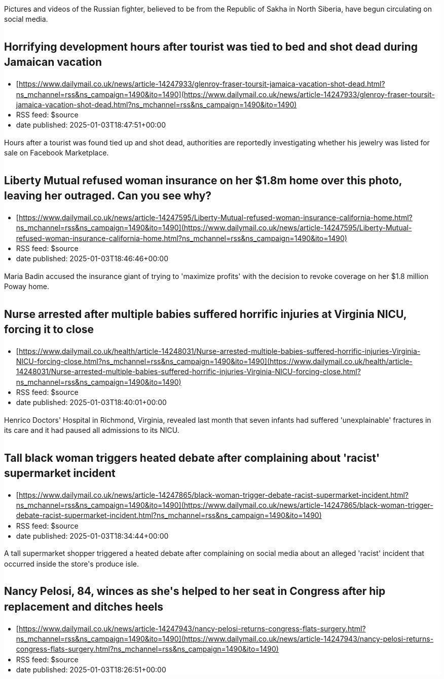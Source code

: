 Pictures and videos of the Russian fighter, believed to be from the Republic of Sakha in North Siberia, have begun circulating on social media.

## Horrifying development hours after tourist was tied to bed and shot dead during Jamaican vacation
 - [https://www.dailymail.co.uk/news/article-14247933/glenroy-fraser-toursit-jamaica-vacation-shot-dead.html?ns_mchannel=rss&ns_campaign=1490&ito=1490](https://www.dailymail.co.uk/news/article-14247933/glenroy-fraser-toursit-jamaica-vacation-shot-dead.html?ns_mchannel=rss&ns_campaign=1490&ito=1490)
 - RSS feed: $source
 - date published: 2025-01-03T18:47:51+00:00

Hours after a tourist was found tied up and shot dead, authorities are reportedly investigating whether his jewelry was listed for sale on Facebook Marketplace.

## Liberty Mutual refused woman insurance on her $1.8m home over this photo, leaving her outraged. Can you see why?
 - [https://www.dailymail.co.uk/news/article-14247595/Liberty-Mutual-refused-woman-insurance-california-home.html?ns_mchannel=rss&ns_campaign=1490&ito=1490](https://www.dailymail.co.uk/news/article-14247595/Liberty-Mutual-refused-woman-insurance-california-home.html?ns_mchannel=rss&ns_campaign=1490&ito=1490)
 - RSS feed: $source
 - date published: 2025-01-03T18:46:46+00:00

Maria Badin accused the insurance giant of trying to 'maximize profits' with the decision to revoke coverage on her $1.8 million Poway home.

## Nurse arrested after multiple babies suffered horrific injuries at Virginia NICU, forcing it to close
 - [https://www.dailymail.co.uk/health/article-14248031/Nurse-arrested-multiple-babies-suffered-horrific-injuries-Virginia-NICU-forcing-close.html?ns_mchannel=rss&ns_campaign=1490&ito=1490](https://www.dailymail.co.uk/health/article-14248031/Nurse-arrested-multiple-babies-suffered-horrific-injuries-Virginia-NICU-forcing-close.html?ns_mchannel=rss&ns_campaign=1490&ito=1490)
 - RSS feed: $source
 - date published: 2025-01-03T18:40:01+00:00

Henrico Doctors' Hospital in Richmond, Virginia, revealed last month that seven infants had suffered 'unexplainable' fractures in its care and it had paused all admissions to its NICU.

## Tall black woman triggers heated debate after complaining about 'racist' supermarket incident
 - [https://www.dailymail.co.uk/news/article-14247865/black-woman-trigger-debate-racist-supermarket-incident.html?ns_mchannel=rss&ns_campaign=1490&ito=1490](https://www.dailymail.co.uk/news/article-14247865/black-woman-trigger-debate-racist-supermarket-incident.html?ns_mchannel=rss&ns_campaign=1490&ito=1490)
 - RSS feed: $source
 - date published: 2025-01-03T18:34:44+00:00

A tall supermarket shopper triggered a heated debate after complaining on social media about an alleged 'racist' incident that occurred inside the store's produce isle.

## Nancy Pelosi, 84, winces as she's helped to her seat in Congress after hip replacement and ditches heels
 - [https://www.dailymail.co.uk/news/article-14247943/nancy-pelosi-returns-congress-flats-surgery.html?ns_mchannel=rss&ns_campaign=1490&ito=1490](https://www.dailymail.co.uk/news/article-14247943/nancy-pelosi-returns-congress-flats-surgery.html?ns_mchannel=rss&ns_campaign=1490&ito=1490)
 - RSS feed: $source
 - date published: 2025-01-03T18:26:51+00:00
